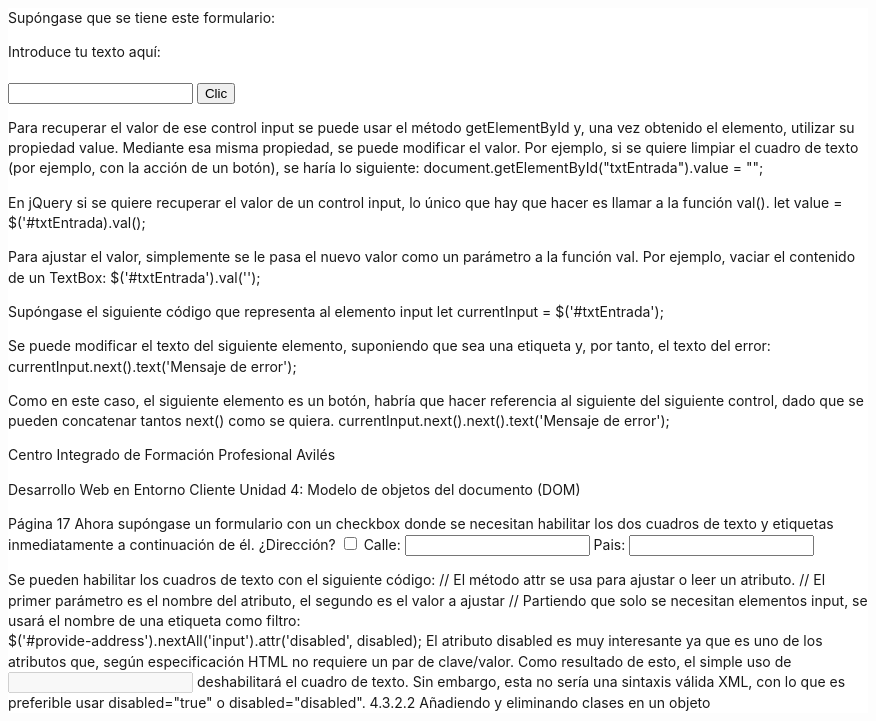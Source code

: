 Supóngase que se tiene este formulario: 
<form> 
      <label for="txtEntrada">Introduce tu texto aquí:</label><br><br> 
      <input type="text" id="txtEntrada"/> 
      <input type="button" value="Clic"/> 
      <label id="lblError"></label> 
</form> 
 
Para recuperar el valor de ese control input se puede usar el método getElementById y, una 
vez obtenido el elemento, utilizar su propiedad value. Mediante esa misma propiedad, se 
puede modificar el valor. Por ejemplo, si se quiere limpiar el cuadro de texto (por ejemplo, con 
la acción de un botón), se haría lo siguiente: 
document.getElementById("txtEntrada").value = ""; 
 
En jQuery si se quiere recuperar el valor de un control input, lo único que hay que hacer es 
llamar a la función val(). 
let value = $('#txtEntrada).val(); 
 
Para ajustar el valor, simplemente se le pasa el nuevo valor como un parámetro a la función 
val. Por ejemplo, vaciar el contenido de un TextBox: 
$('#txtEntrada').val(''); 
 
Supóngase el siguiente código que representa al elemento input 
let currentInput = $('#txtEntrada'); 
 
Se puede modificar el texto del siguiente elemento, suponiendo que sea una etiqueta y, por 
tanto, el texto del error: 
currentInput.next().text('Mensaje de error'); 
 
Como en este caso, el siguiente elemento es un botón, habría que hacer referencia al siguiente 
del siguiente control, dado que se pueden concatenar tantos next() como se quiera. 
currentInput.next().next().text('Mensaje de error'); 
 
 
 
 
 
 
Centro Integrado de Formación Profesional Avilés 
 
Desarrollo Web en Entorno Cliente 
Unidad 4: Modelo de objetos del documento (DOM) 
 
 
 
 
 
Página  17 
Ahora supóngase un formulario con un checkbox donde se necesitan habilitar los dos cuadros 
de texto y etiquetas inmediatamente a continuación de él. 
<label for="provide-address">¿Dirección?</label> 
<input type="checkbox" id="provide-address" /> 
<label for="street">Calle:</label> 
<input type="text" id="street" /> 
<label for="country">Pais:</label> 
<input type="text" id="country" /> 
 
Se pueden habilitar los cuadros de texto con el siguiente código: 
// El método attr se usa para ajustar o leer un atributo. 
// El primer parámetro es el nombre del atributo, el segundo es el valor a ajustar 
// Partiendo que solo se necesitan elementos input, se usará el nombre de una 
etiqueta como filtro:  
$('#provide-address').nextAll('input').attr('disabled', disabled); 
El atributo disabled es muy interesante ya que es uno de los atributos que, según especificación 
HTML no requiere un par de clave/valor. Como resultado de esto, el simple uso de <input 
disabled type=”text /> deshabilitará el cuadro de texto. Sin embargo, esta no sería una sintaxis 
válida XML, con lo que es preferible usar disabled="true" o disabled="disabled". 
4.3.2.2 Añadiendo y eliminando clases en un objeto 
 